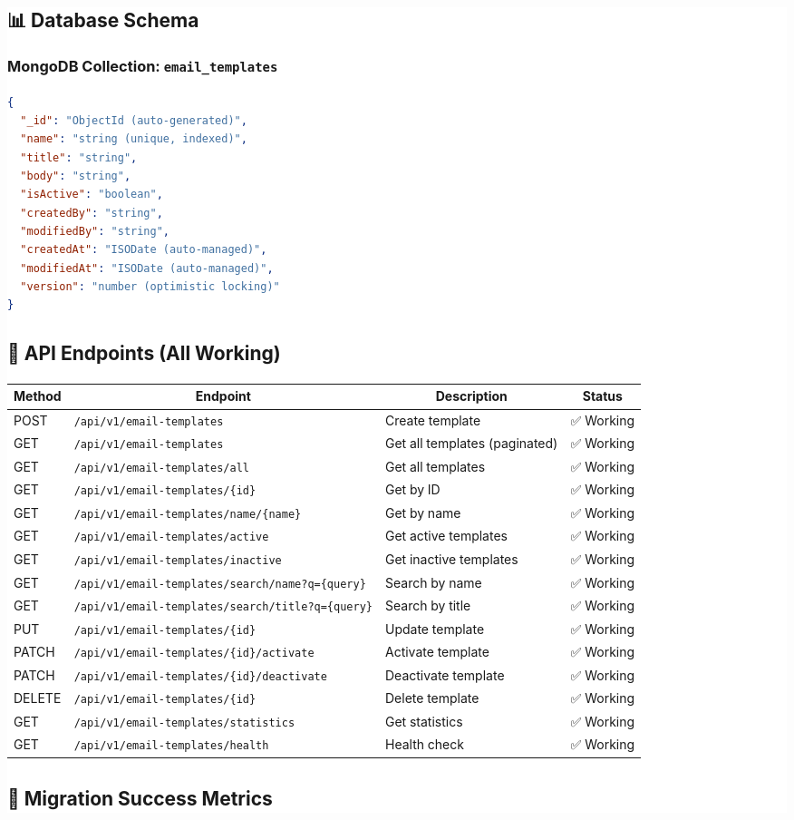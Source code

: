 ## 📊 **Database Schema**

### **MongoDB Collection: `email_templates`**
```json
{
  "_id": "ObjectId (auto-generated)",
  "name": "string (unique, indexed)",
  "title": "string",
  "body": "string",
  "isActive": "boolean",
  "createdBy": "string",
  "modifiedBy": "string",
  "createdAt": "ISODate (auto-managed)",
  "modifiedAt": "ISODate (auto-managed)",
  "version": "number (optimistic locking)"
}
```

## 🔧 **API Endpoints (All Working)**

| Method | Endpoint | Description | Status |
|--------|----------|-------------|---------|
| POST | `/api/v1/email-templates` | Create template | ✅ Working |
| GET | `/api/v1/email-templates` | Get all templates (paginated) | ✅ Working |
| GET | `/api/v1/email-templates/all` | Get all templates | ✅ Working |
| GET | `/api/v1/email-templates/{id}` | Get by ID | ✅ Working |
| GET | `/api/v1/email-templates/name/{name}` | Get by name | ✅ Working |
| GET | `/api/v1/email-templates/active` | Get active templates | ✅ Working |
| GET | `/api/v1/email-templates/inactive` | Get inactive templates | ✅ Working |
| GET | `/api/v1/email-templates/search/name?q={query}` | Search by name | ✅ Working |
| GET | `/api/v1/email-templates/search/title?q={query}` | Search by title | ✅ Working |
| PUT | `/api/v1/email-templates/{id}` | Update template | ✅ Working |
| PATCH | `/api/v1/email-templates/{id}/activate` | Activate template | ✅ Working |
| PATCH | `/api/v1/email-templates/{id}/deactivate` | Deactivate template | ✅ Working |
| DELETE | `/api/v1/email-templates/{id}` | Delete template | ✅ Working |
| GET | `/api/v1/email-templates/statistics` | Get statistics | ✅ Working |
| GET | `/api/v1/email-templates/health` | Health check | ✅ Working |

## 🎉 **Migration Success Metrics**
